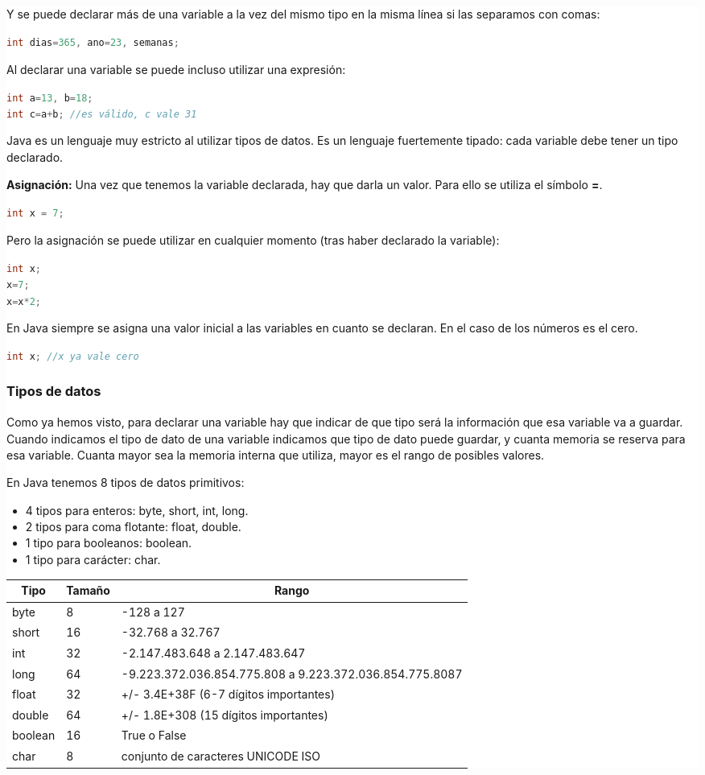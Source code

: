 Y se puede declarar más de una variable a la vez del mismo tipo en la misma línea si las separamos con comas:
```java
int dias=365, ano=23, semanas;
```
Al declarar una variable se puede incluso utilizar una expresión:
```java
int a=13, b=18;
int c=a+b; //es válido, c vale 31
```
Java es un lenguaje muy estricto al utilizar tipos de datos. Es un lenguaje fuertemente tipado: cada variable debe tener un tipo declarado.

**Asignación:** Una vez que tenemos la variable declarada, hay que darla un valor. Para ello se utiliza el símbolo __=__.
```java
int x = 7;
```
Pero la asignación se puede utilizar en cualquier momento (tras haber declarado la variable):
```java
int x;
x=7;
x=x*2;
```
En Java siempre se asigna una valor inicial a las variables en cuanto se declaran. En el caso de los números es el cero.
```java
int x; //x ya vale cero
```
### Tipos de datos

Como ya hemos visto, para declarar una variable hay que indicar de que tipo será la información que esa variable va a guardar. Cuando indicamos el tipo de dato de una variable indicamos que tipo de dato puede guardar, y cuanta memoria se reserva para esa variable. Cuanta mayor sea la memoria interna que utiliza, mayor es el rango de posibles valores.

<div class="page"/>

En Java tenemos 8 tipos de datos primitivos:

- 4 tipos para enteros: byte, short, int, long.
- 2 tipos para coma flotante: float, double.
- 1 tipo para booleanos: boolean.
- 1 tipo para carácter: char.

| Tipo | Tamaño | Rango |
| ------------- | ------------- | ------------- |
| byte  | 8  | -128 a 127 |
| short  | 16  | -32.768 a 32.767 |
| int  | 32  | -2.147.483.648 a 2.147.483.647 |
| long  | 64  | -9.223.372.036.854.775.808 a 9.223.372.036.854.775.8087 |
| float  | 32  | +/- 3.4E+38F (6-7 dígitos importantes) |
| double  | 64  | +/- 1.8E+308 (15 dígitos importantes) |
| boolean  | 16  | True o False |
| char  | 8 | conjunto de caracteres UNICODE ISO|
